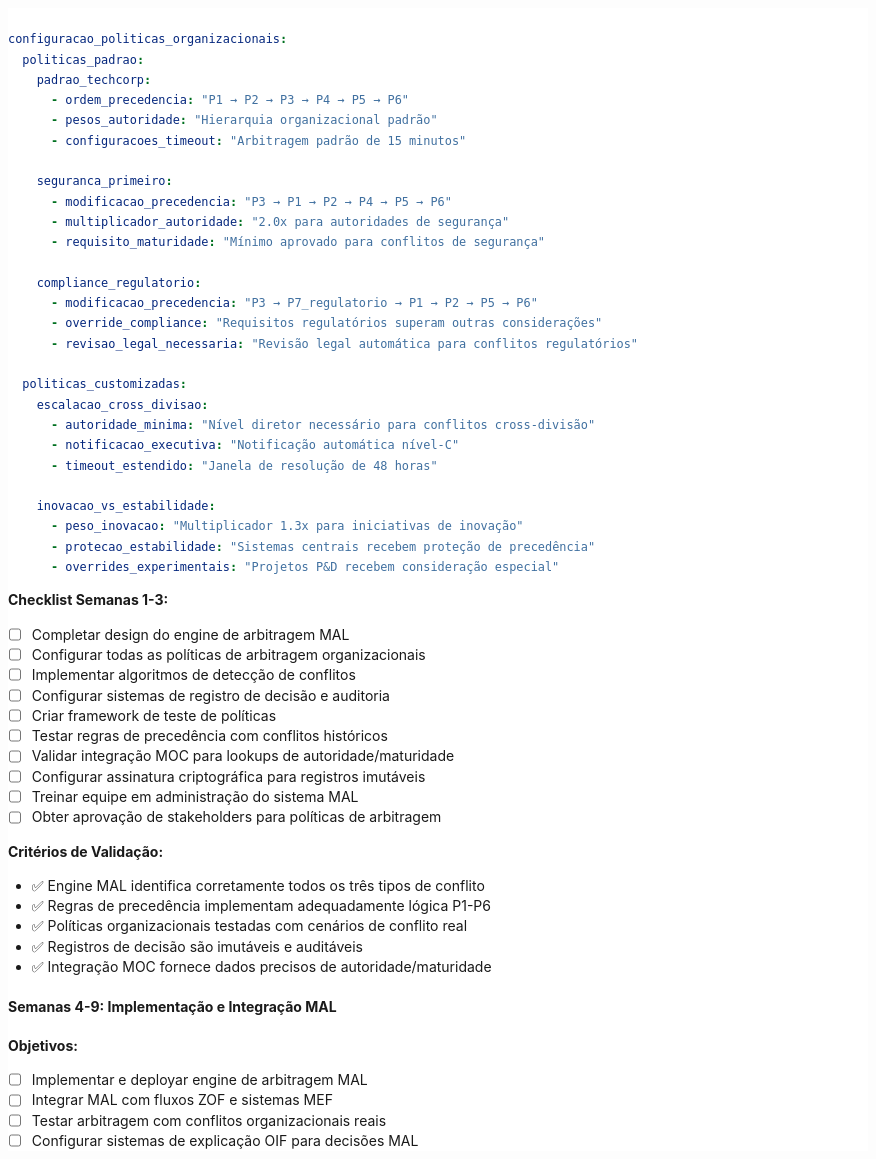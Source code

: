 ```yaml

configuracao_politicas_organizacionais:
  politicas_padrao:
    padrao_techcorp:
      - ordem_precedencia: "P1 → P2 → P3 → P4 → P5 → P6"
      - pesos_autoridade: "Hierarquia organizacional padrão"
      - configuracoes_timeout: "Arbitragem padrão de 15 minutos"
      
    seguranca_primeiro:
      - modificacao_precedencia: "P3 → P1 → P2 → P4 → P5 → P6"
      - multiplicador_autoridade: "2.0x para autoridades de segurança"
      - requisito_maturidade: "Mínimo aprovado para conflitos de segurança"
      
    compliance_regulatorio:
      - modificacao_precedencia: "P3 → P7_regulatorio → P1 → P2 → P5 → P6"
      - override_compliance: "Requisitos regulatórios superam outras considerações"
      - revisao_legal_necessaria: "Revisão legal automática para conflitos regulatórios"
      
  politicas_customizadas:
    escalacao_cross_divisao:
      - autoridade_minima: "Nível diretor necessário para conflitos cross-divisão"
      - notificacao_executiva: "Notificação automática nível-C"
      - timeout_estendido: "Janela de resolução de 48 horas"
      
    inovacao_vs_estabilidade:
      - peso_inovacao: "Multiplicador 1.3x para iniciativas de inovação"
      - protecao_estabilidade: "Sistemas centrais recebem proteção de precedência"
      - overrides_experimentais: "Projetos P&D recebem consideração especial"
```

**Checklist Semanas 1-3:**
- [ ] Completar design do engine de arbitragem MAL
- [ ] Configurar todas as políticas de arbitragem organizacionais
- [ ] Implementar algoritmos de detecção de conflitos
- [ ] Configurar sistemas de registro de decisão e auditoria
- [ ] Criar framework de teste de políticas
- [ ] Testar regras de precedência com conflitos históricos
- [ ] Validar integração MOC para lookups de autoridade/maturidade
- [ ] Configurar assinatura criptográfica para registros imutáveis
- [ ] Treinar equipe em administração do sistema MAL
- [ ] Obter aprovação de stakeholders para políticas de arbitragem

**Critérios de Validação:**
- ✅ Engine MAL identifica corretamente todos os três tipos de conflito
- ✅ Regras de precedência implementam adequadamente lógica P1-P6
- ✅ Políticas organizacionais testadas com cenários de conflito real
- ✅ Registros de decisão são imutáveis e auditáveis
- ✅ Integração MOC fornece dados precisos de autoridade/maturidade

#### **Semanas 4-9: Implementação e Integração MAL**

**Objetivos:**
- [ ] Implementar e deployar engine de arbitragem MAL
- [ ] Integrar MAL com fluxos ZOF e sistemas MEF
- [ ] Testar arbitragem com conflitos organizacionais reais
- [ ] Configurar sistemas de explicação OIF para decisões MAL
